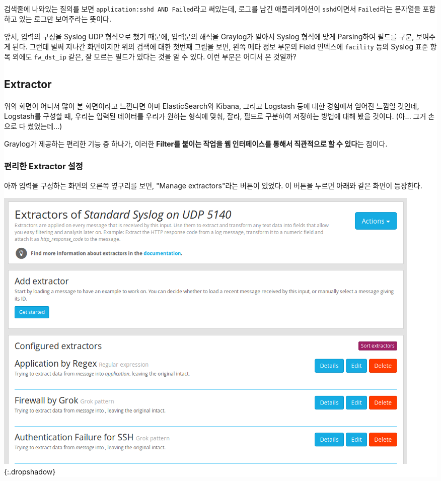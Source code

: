 검색줄에 나와있는 질의를 보면 `application:sshd AND Failed`라고 써있는데,
로그를 남긴 애플리케이션이 `sshd`이면서 `Failed`라는 문자열을 포함하고
있는 로그만 보여주라는 뜻이다.

앞서, 입력의 구성을 Syslog UDP 형식으로 했기 때문에, 입력문의 해석을
Graylog가 알아서 Syslog 형식에 맞게 Parsing하여 필드를 구분, 보여주게
된다.  그런데 벌써 지나간 화면이지만 위의 검색에 대한 첫번째 그림을 보면,
왼쪽 메타 정보 부분의 Field 인덱스에 `facility` 등의 Syslog 표준 항목
외에도 `fw_dst_ip` 같은, 잘 모르는 필드가 있다는 것을 알 수 있다. 이런
부분은 어디서 온 것일까?



## Extractor

위의 화면이 어디서 많이 본 화면이라고 느낀다면 아마 ElasticSearch와 Kibana,
그리고 Logstash 등에 대한 경험에서 얻어진 느낌일 것인데, Logstash를 구성할
때, 우리는 입력된 데이터를 우리가 원하는 형식에 맞춰, 잘라, 필드로 구분하여
저정하는 방법에 대해 봤을 것이다. (아... 그거 손으로 다 썼었는데...)

Graylog가 제공하는 편리한 기능 중 하나가, 이러한 **Filter를 붙이는 작업을
웹 인터페이스를 통해서 직관적으로 할 수 있다**는 점이다.

### 편리한 Extractor 설정

아까 입력을 구성하는 화면의 오른쪽 옆구리를 보면, "Manage extractors"라는
버튼이 있었다. 이 버튼을 누르면 아래와 같은 화면이 등장한다.

![](/attachments/graylog2/graylog-530-inputs-extractors.png){:.dropshadow}
